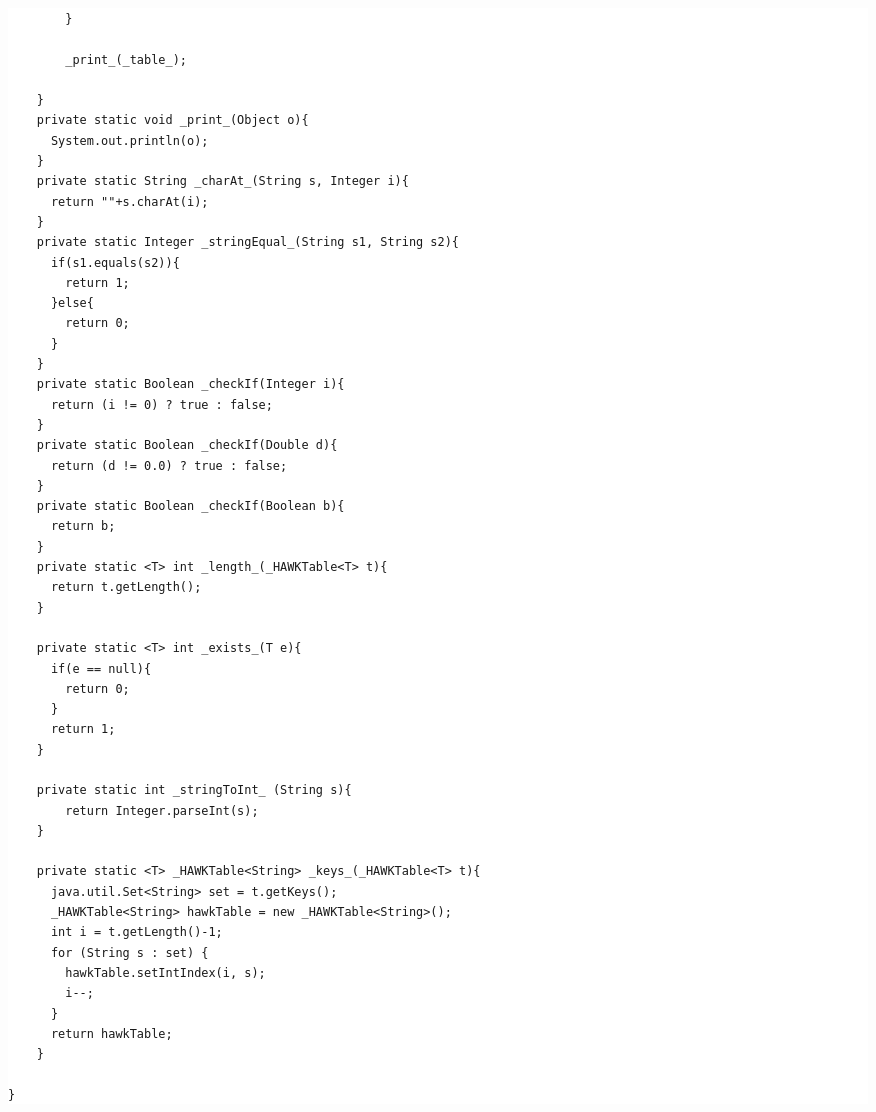 ```
		}

		_print_(_table_);

	}
	private static void _print_(Object o){
	  System.out.println(o);
	}
	private static String _charAt_(String s, Integer i){
	  return ""+s.charAt(i);
	}
	private static Integer _stringEqual_(String s1, String s2){
	  if(s1.equals(s2)){
	    return 1;
	  }else{
	    return 0;
	  }
	}
	private static Boolean _checkIf(Integer i){
	  return (i != 0) ? true : false;
	}
	private static Boolean _checkIf(Double d){
	  return (d != 0.0) ? true : false;
	}
	private static Boolean _checkIf(Boolean b){
	  return b;
	}
	private static <T> int _length_(_HAWKTable<T> t){
	  return t.getLength();
	}
	
	private static <T> int _exists_(T e){
	  if(e == null){
	    return 0;
	  }
	  return 1;
	}
	
	private static int _stringToInt_ (String s){
		return Integer.parseInt(s);
	}
	
	private static <T> _HAWKTable<String> _keys_(_HAWKTable<T> t){
	  java.util.Set<String> set = t.getKeys();
	  _HAWKTable<String> hawkTable = new _HAWKTable<String>();
	  int i = t.getLength()-1;
	  for (String s : set) {
	    hawkTable.setIntIndex(i, s);
	    i--;
	  }
	  return hawkTable;
	}

}
```
